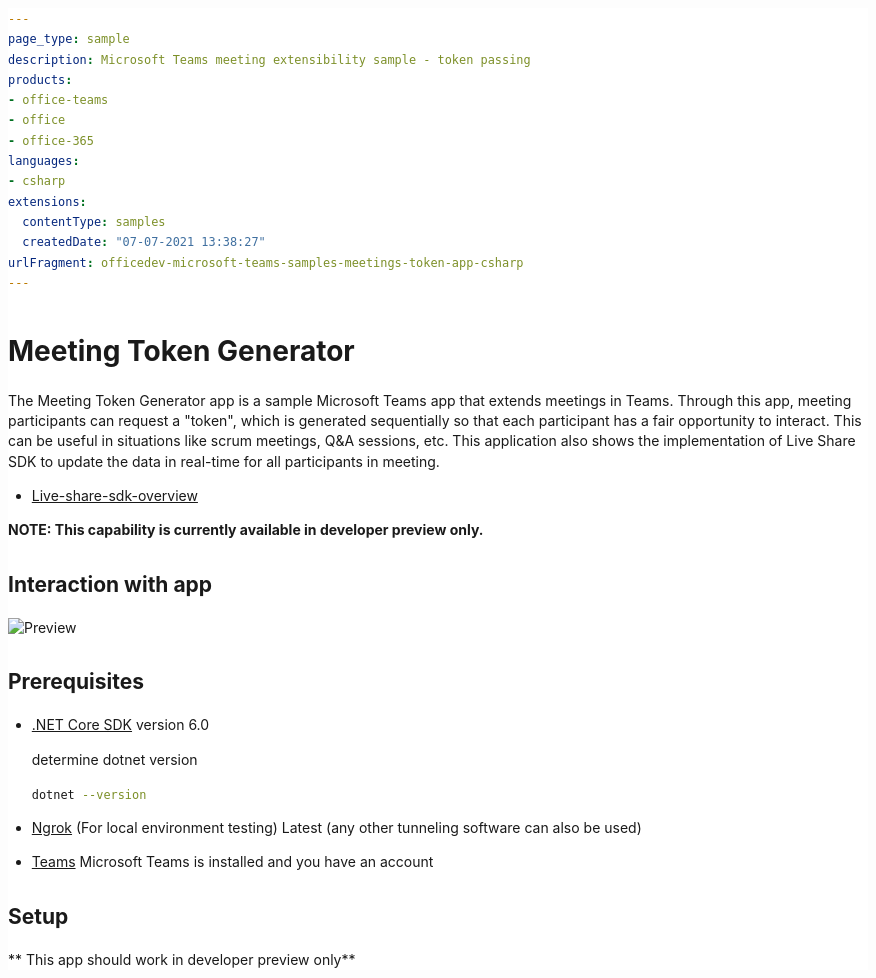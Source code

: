 ```yaml
---
page_type: sample
description: Microsoft Teams meeting extensibility sample - token passing
products:
- office-teams
- office
- office-365
languages:
- csharp
extensions:
  contentType: samples
  createdDate: "07-07-2021 13:38:27"
urlFragment: officedev-microsoft-teams-samples-meetings-token-app-csharp
---
```


# Meeting Token Generator

The Meeting Token Generator app is a sample Microsoft Teams app that extends meetings in Teams.
Through this app, meeting participants can request a "token", which is generated sequentially so that each participant has a fair opportunity to interact. This can be useful in situations like scrum meetings, Q&A sessions, etc.
This application also shows the implementation of Live Share SDK to update the data in real-time for all participants in meeting.

- [Live-share-sdk-overview](https://docs.microsoft.com/en-us/microsoftteams/platform/apps-in-teams-meetings/teams-live-share-overview)

**NOTE: This capability is currently available in developer preview only.**

## Interaction with app
 
![Preview](Images/Preview.gif)

## Prerequisites

- [.NET Core SDK](https://dotnet.microsoft.com/download) version 6.0

  determine dotnet version
  ```bash
  dotnet --version
  ```
- [Ngrok](https://ngrok.com/download) (For local environment testing) Latest (any other tunneling software can also be used)
  
- [Teams](https://teams.microsoft.com) Microsoft Teams is installed and you have an account
  
## Setup
** This app should work in developer preview only**

